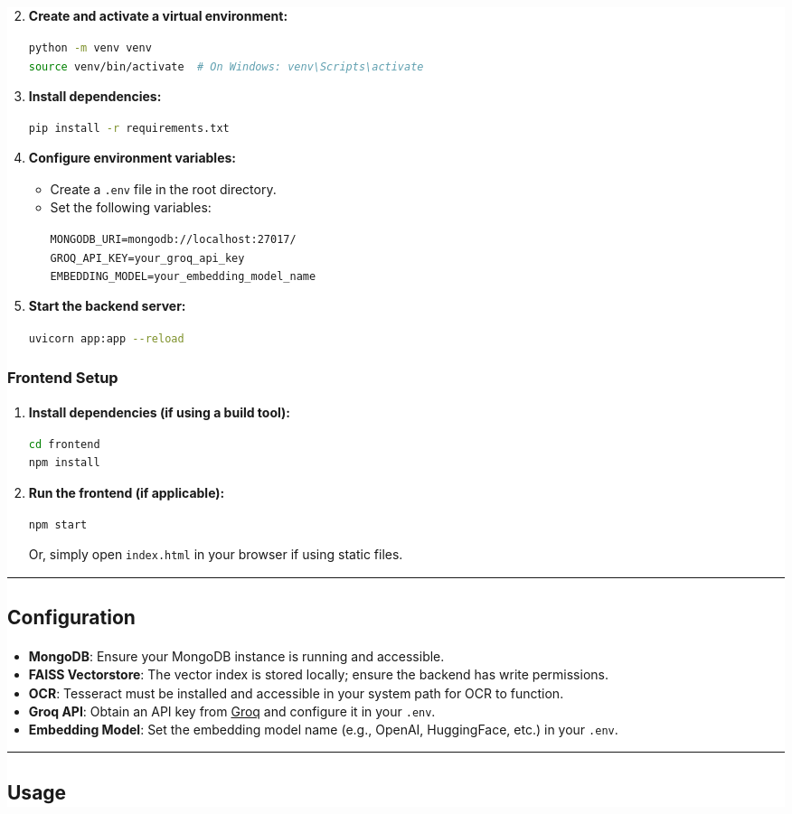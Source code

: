 2. **Create and activate a virtual environment:**
   ```bash
   python -m venv venv
   source venv/bin/activate  # On Windows: venv\Scripts\activate
   ```

3. **Install dependencies:**
   ```bash
   pip install -r requirements.txt
   ```

4. **Configure environment variables:**
   - Create a `.env` file in the root directory.
   - Set the following variables:
     ```
     MONGODB_URI=mongodb://localhost:27017/
     GROQ_API_KEY=your_groq_api_key
     EMBEDDING_MODEL=your_embedding_model_name
     ```

5. **Start the backend server:**
   ```bash
   uvicorn app:app --reload
   ```

### Frontend Setup

1. **Install dependencies (if using a build tool):**
   ```bash
   cd frontend
   npm install
   ```

2. **Run the frontend (if applicable):**
   ```bash
   npm start
   ```
   Or, simply open `index.html` in your browser if using static files.

---

## Configuration

- **MongoDB**: Ensure your MongoDB instance is running and accessible.
- **FAISS Vectorstore**: The vector index is stored locally; ensure the backend has write permissions.
- **OCR**: Tesseract must be installed and accessible in your system path for OCR to function.
- **Groq API**: Obtain an API key from [Groq](https://groq.com/) and configure it in your `.env`.
- **Embedding Model**: Set the embedding model name (e.g., OpenAI, HuggingFace, etc.) in your `.env`.

---

## Usage

